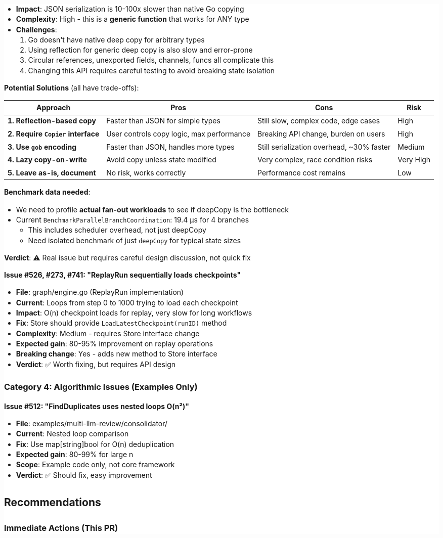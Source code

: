 - **Impact**: JSON serialization is 10-100x slower than native Go copying
- **Complexity**: High - this is a **generic function** that works for ANY type
- **Challenges**:
  1. Go doesn't have native deep copy for arbitrary types
  2. Using reflection for generic deep copy is also slow and error-prone
  3. Circular references, unexported fields, channels, funcs all complicate this
  4. Changing this API requires careful testing to avoid breaking state isolation

**Potential Solutions** (all have trade-offs):

| Approach | Pros | Cons | Risk |
|----------|------|------|------|
| **1. Reflection-based copy** | Faster than JSON for simple types | Still slow, complex code, edge cases | High |
| **2. Require `Copier` interface** | User controls copy logic, max performance | Breaking API change, burden on users | High |
| **3. Use `gob` encoding** | Faster than JSON, handles more types | Still serialization overhead, ~30% faster | Medium |
| **4. Lazy copy-on-write** | Avoid copy unless state modified | Very complex, race condition risks | Very High |
| **5. Leave as-is, document** | No risk, works correctly | Performance cost remains | Low |

**Benchmark data needed**:
- We need to profile **actual fan-out workloads** to see if deepCopy is the bottleneck
- Current `BenchmarkParallelBranchCoordination`: 19.4 μs for 4 branches
  - This includes scheduler overhead, not just deepCopy
  - Need isolated benchmark of just `deepCopy` for typical state sizes

**Verdict**: ⚠️ Real issue but requires careful design discussion, not quick fix

**Issue #526, #273, #741: "ReplayRun sequentially loads checkpoints"**
- **File**: graph/engine.go (ReplayRun implementation)
- **Current**: Loops from step 0 to 1000 trying to load each checkpoint
- **Impact**: O(n) checkpoint loads for replay, very slow for long workflows
- **Fix**: Store should provide `LoadLatestCheckpoint(runID)` method
- **Complexity**: Medium - requires Store interface change
- **Expected gain**: 80-95% improvement on replay operations
- **Breaking change**: Yes - adds new method to Store interface
- **Verdict**: ✅ Worth fixing, but requires API design

### Category 4: Algorithmic Issues (Examples Only)

**Issue #512: "FindDuplicates uses nested loops O(n²)"**
- **File**: examples/multi-llm-review/consolidator/
- **Current**: Nested loop comparison
- **Fix**: Use map[string]bool for O(n) deduplication
- **Expected gain**: 80-99% for large n
- **Scope**: Example code only, not core framework
- **Verdict**: ✅ Should fix, easy improvement

## Recommendations

### Immediate Actions (This PR)
